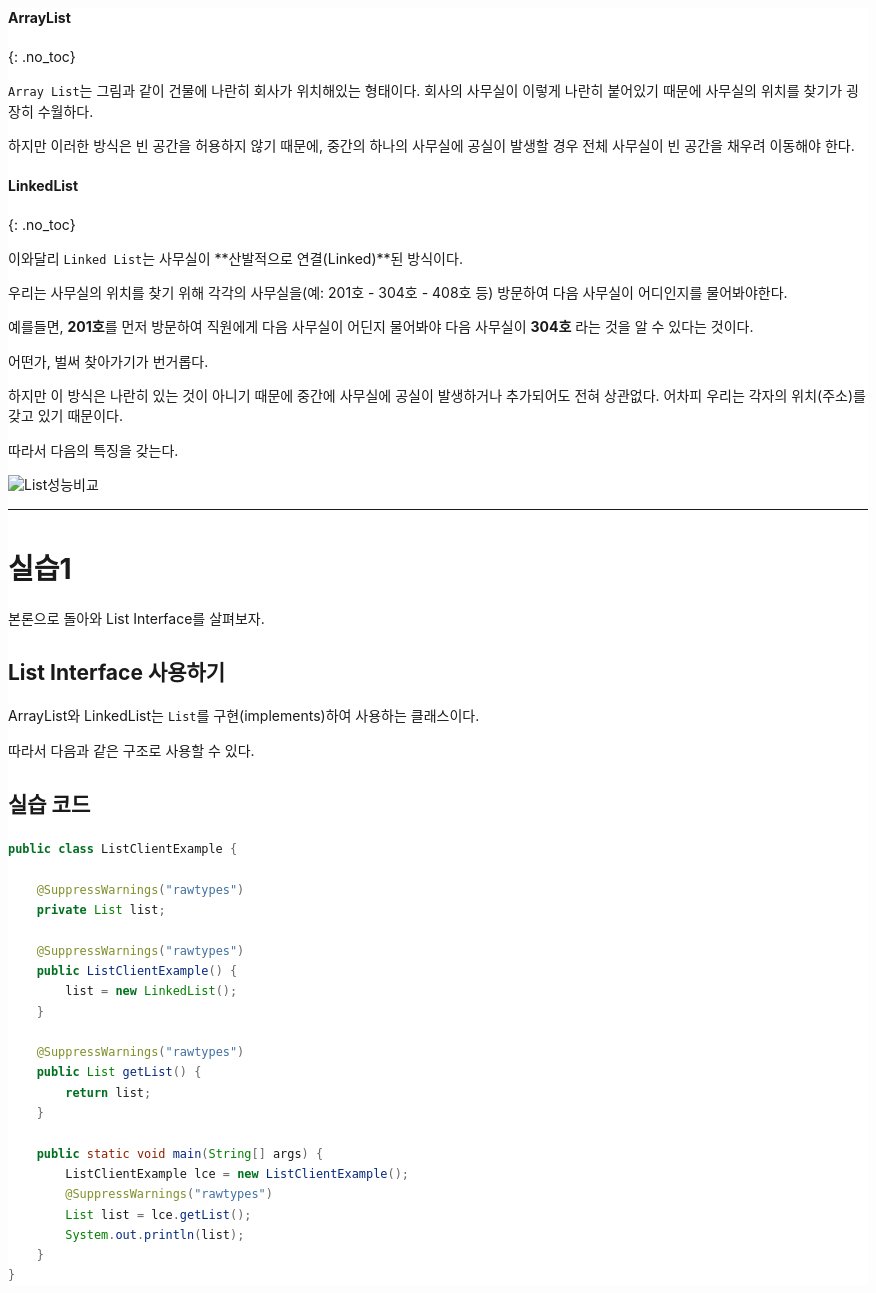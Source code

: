 #### ArrayList
{: .no_toc}

<code>Array List</code>는 그림과 같이 건물에 나란히 회사가 위치해있는 형태이다. 회사의 사무실이 이렇게 나란히 붙어있기 때문에 사무실의 위치를 찾기가 굉장히 수월하다.

하지만 이러한 방식은 빈 공간을 허용하지 않기 때문에, 중간의 하나의 사무실에 공실이 발생할 경우 전체 사무실이 빈 공간을 채우려 이동해야 한다.

#### LinkedList
{: .no_toc}

이와달리 <code>Linked List</code>는 사무실이 **산발적으로 연결(Linked)**된 방식이다.

우리는 사무실의 위치를 찾기 위해 각각의 사무실을(예: 201호 - 304호 - 408호 등) 방문하여 다음 사무실이 어디인지를 물어봐야한다.

예를들면, **201호**를 먼저 방문하여 직원에게 다음 사무실이 어딘지 물어봐야 다음 사무실이 **304호** 라는 것을 알 수 있다는 것이다.

어떤가, 벌써 찾아가기가 번거롭다.

하지만 이 방식은 나란히 있는 것이 아니기 때문에 중간에 사무실에 공실이 발생하거나 추가되어도 전혀 상관없다. 어차피 우리는 각자의 위치(주소)를 갖고 있기 때문이다.

따라서 다음의 특징을 갖는다.

![List성능비교](https://s3.ap-northeast-2.amazonaws.com/opentutorials-user-file/module/1335/2885.png)

---

# 실습1

본론으로 돌아와 List Interface를 살펴보자.

## List Interface 사용하기

ArrayList와 LinkedList는 <code>List</code>를 구현(implements)하여 사용하는 클래스이다.

따라서 다음과 같은 구조로 사용할 수 있다.

## 실습 코드

~~~java
public class ListClientExample {

    @SuppressWarnings("rawtypes")
    private List list;

    @SuppressWarnings("rawtypes")
    public ListClientExample() {
        list = new LinkedList();
    }

    @SuppressWarnings("rawtypes")
    public List getList() {
        return list;
    }

    public static void main(String[] args) {
        ListClientExample lce = new ListClientExample();
        @SuppressWarnings("rawtypes")
        List list = lce.getList();
        System.out.println(list);
    }
}
~~~
